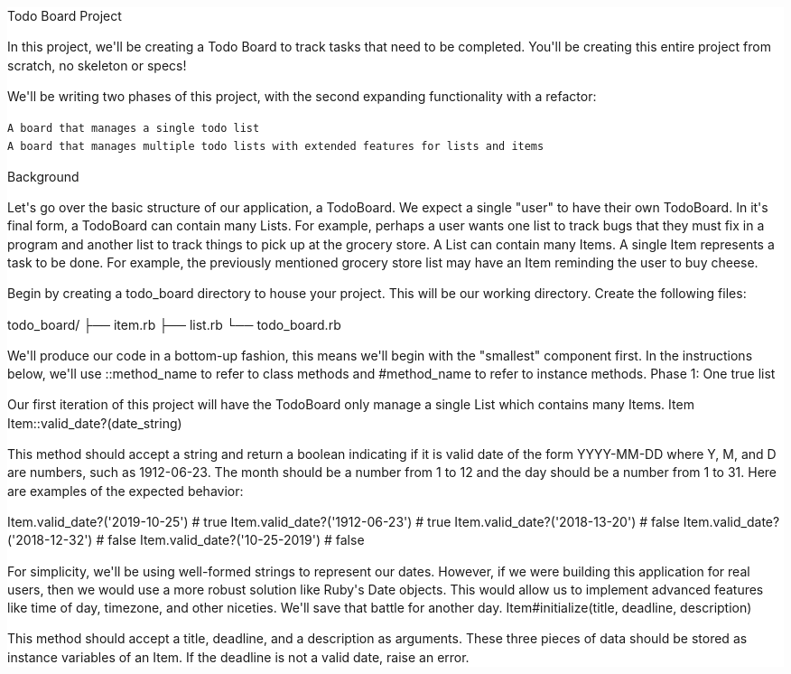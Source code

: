 Todo Board Project

In this project, we'll be creating a Todo Board to track tasks that need to be completed. You'll be creating this entire project from scratch, no skeleton or specs!

We'll be writing two phases of this project, with the second expanding functionality with a refactor:

    A board that manages a single todo list
    A board that manages multiple todo lists with extended features for lists and items

Background

Let's go over the basic structure of our application, a TodoBoard. We expect a single "user" to have their own TodoBoard. In it's final form, a TodoBoard can contain many Lists. For example, perhaps a user wants one list to track bugs that they must fix in a program and another list to track things to pick up at the grocery store. A List can contain many Items. A single Item represents a task to be done. For example, the previously mentioned grocery store list may have an Item reminding the user to buy cheese.

Begin by creating a todo_board directory to house your project. This will be our working directory. Create the following files:

todo_board/
├── item.rb
├── list.rb
└── todo_board.rb

We'll produce our code in a bottom-up fashion, this means we'll begin with the "smallest" component first. In the instructions below, we'll use ::method_name to refer to class methods and #method_name to refer to instance methods.
Phase 1: One true list

Our first iteration of this project will have the TodoBoard only manage a single List which contains many Items.
Item
Item::valid_date?(date_string)

This method should accept a string and return a boolean indicating if it is valid date of the form YYYY-MM-DD where Y, M, and D are numbers, such as 1912-06-23. The month should be a number from 1 to 12 and the day should be a number from 1 to 31. Here are examples of the expected behavior:

Item.valid_date?('2019-10-25') # true
Item.valid_date?('1912-06-23') # true
Item.valid_date?('2018-13-20') # false
Item.valid_date?('2018-12-32') # false
Item.valid_date?('10-25-2019') # false

For simplicity, we'll be using well-formed strings to represent our dates. However, if we were building this application for real users, then we would use a more robust solution like Ruby's Date objects. This would allow us to implement advanced features like time of day, timezone, and other niceties. We'll save that battle for another day.
Item#initialize(title, deadline, description)

This method should accept a title, deadline, and a description as arguments. These three pieces of data should be stored as instance variables of an Item. If the deadline is not a valid date, raise an error.
